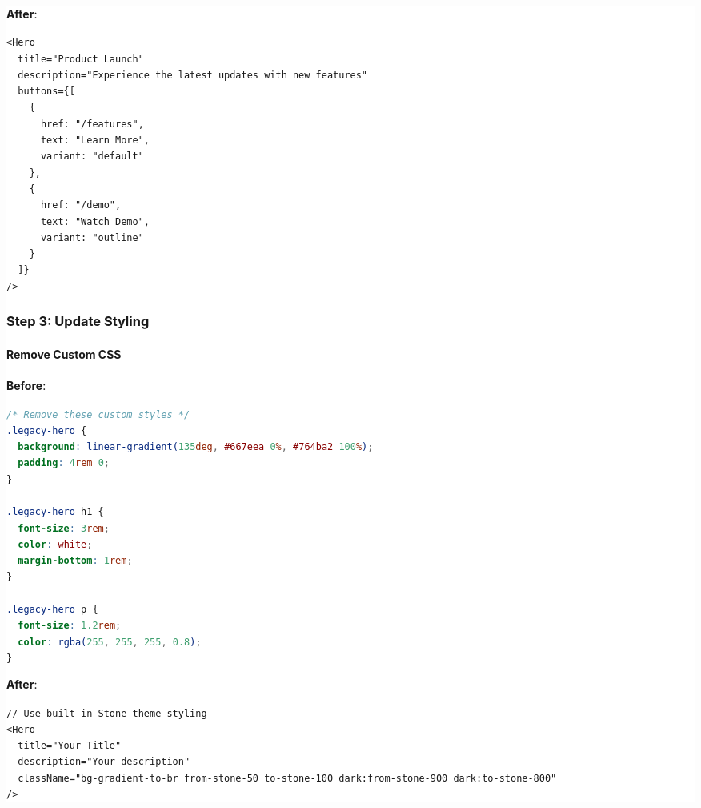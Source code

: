 **After**:
```tsx
<Hero
  title="Product Launch"
  description="Experience the latest updates with new features"
  buttons={[
    {
      href: "/features",
      text: "Learn More",
      variant: "default"
    },
    {
      href: "/demo",
      text: "Watch Demo",
      variant: "outline"
    }
  ]}
/>
```

### Step 3: Update Styling

#### Remove Custom CSS

**Before**:
```css
/* Remove these custom styles */
.legacy-hero {
  background: linear-gradient(135deg, #667eea 0%, #764ba2 100%);
  padding: 4rem 0;
}

.legacy-hero h1 {
  font-size: 3rem;
  color: white;
  margin-bottom: 1rem;
}

.legacy-hero p {
  font-size: 1.2rem;
  color: rgba(255, 255, 255, 0.8);
}
```

**After**:
```tsx
// Use built-in Stone theme styling
<Hero
  title="Your Title"
  description="Your description"
  className="bg-gradient-to-br from-stone-50 to-stone-100 dark:from-stone-900 dark:to-stone-800"
/>
```
